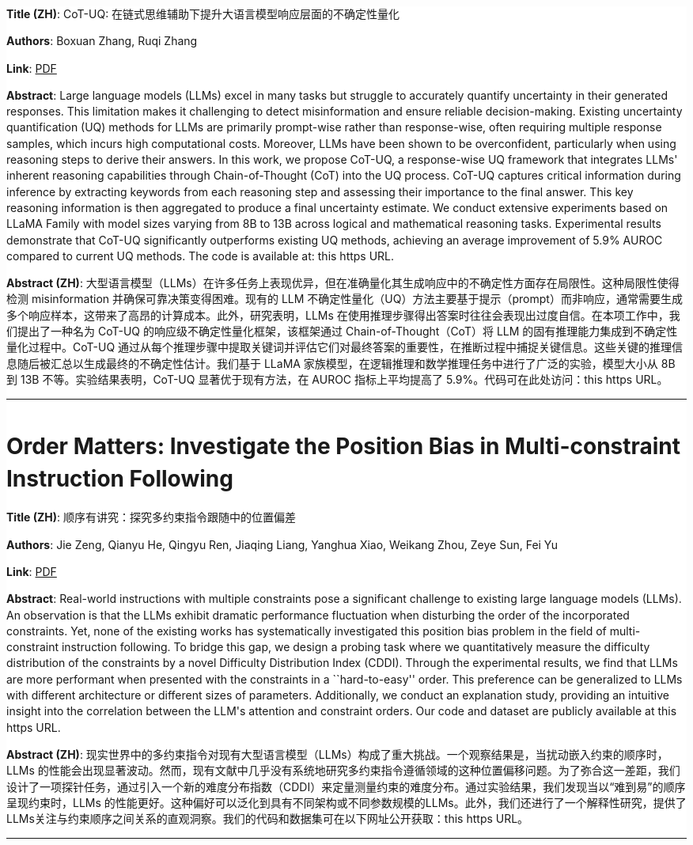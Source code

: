 **Title (ZH)**: CoT-UQ: 在链式思维辅助下提升大语言模型响应层面的不确定性量化 

**Authors**: Boxuan Zhang, Ruqi Zhang  

**Link**: [PDF](https://arxiv.org/pdf/2502.17214)  

**Abstract**: Large language models (LLMs) excel in many tasks but struggle to accurately quantify uncertainty in their generated responses. This limitation makes it challenging to detect misinformation and ensure reliable decision-making. Existing uncertainty quantification (UQ) methods for LLMs are primarily prompt-wise rather than response-wise, often requiring multiple response samples, which incurs high computational costs. Moreover, LLMs have been shown to be overconfident, particularly when using reasoning steps to derive their answers. In this work, we propose CoT-UQ, a response-wise UQ framework that integrates LLMs' inherent reasoning capabilities through Chain-of-Thought (CoT) into the UQ process. CoT-UQ captures critical information during inference by extracting keywords from each reasoning step and assessing their importance to the final answer. This key reasoning information is then aggregated to produce a final uncertainty estimate. We conduct extensive experiments based on LLaMA Family with model sizes varying from 8B to 13B across logical and mathematical reasoning tasks. Experimental results demonstrate that CoT-UQ significantly outperforms existing UQ methods, achieving an average improvement of 5.9% AUROC compared to current UQ methods. The code is available at: this https URL. 

**Abstract (ZH)**: 大型语言模型（LLMs）在许多任务上表现优异，但在准确量化其生成响应中的不确定性方面存在局限性。这种局限性使得检测 misinformation 并确保可靠决策变得困难。现有的 LLM 不确定性量化（UQ）方法主要基于提示（prompt）而非响应，通常需要生成多个响应样本，这带来了高昂的计算成本。此外，研究表明，LLMs 在使用推理步骤得出答案时往往会表现出过度自信。在本项工作中，我们提出了一种名为 CoT-UQ 的响应级不确定性量化框架，该框架通过 Chain-of-Thought（CoT）将 LLM 的固有推理能力集成到不确定性量化过程中。CoT-UQ 通过从每个推理步骤中提取关键词并评估它们对最终答案的重要性，在推断过程中捕捉关键信息。这些关键的推理信息随后被汇总以生成最终的不确定性估计。我们基于 LLaMA 家族模型，在逻辑推理和数学推理任务中进行了广泛的实验，模型大小从 8B 到 13B 不等。实验结果表明，CoT-UQ 显著优于现有方法，在 AUROC 指标上平均提高了 5.9%。代码可在此处访问：this https URL。 

---
# Order Matters: Investigate the Position Bias in Multi-constraint Instruction Following 

**Title (ZH)**: 顺序有讲究：探究多约束指令跟随中的位置偏差 

**Authors**: Jie Zeng, Qianyu He, Qingyu Ren, Jiaqing Liang, Yanghua Xiao, Weikang Zhou, Zeye Sun, Fei Yu  

**Link**: [PDF](https://arxiv.org/pdf/2502.17204)  

**Abstract**: Real-world instructions with multiple constraints pose a significant challenge to existing large language models (LLMs). An observation is that the LLMs exhibit dramatic performance fluctuation when disturbing the order of the incorporated constraints. Yet, none of the existing works has systematically investigated this position bias problem in the field of multi-constraint instruction following. To bridge this gap, we design a probing task where we quantitatively measure the difficulty distribution of the constraints by a novel Difficulty Distribution Index (CDDI). Through the experimental results, we find that LLMs are more performant when presented with the constraints in a ``hard-to-easy'' order. This preference can be generalized to LLMs with different architecture or different sizes of parameters. Additionally, we conduct an explanation study, providing an intuitive insight into the correlation between the LLM's attention and constraint orders. Our code and dataset are publicly available at this https URL. 

**Abstract (ZH)**: 现实世界中的多约束指令对现有大型语言模型（LLMs）构成了重大挑战。一个观察结果是，当扰动嵌入约束的顺序时，LLMs 的性能会出现显著波动。然而，现有文献中几乎没有系统地研究多约束指令遵循领域的这种位置偏移问题。为了弥合这一差距，我们设计了一项探针任务，通过引入一个新的难度分布指数（CDDI）来定量测量约束的难度分布。通过实验结果，我们发现当以“难到易”的顺序呈现约束时，LLMs 的性能更好。这种偏好可以泛化到具有不同架构或不同参数规模的LLMs。此外，我们还进行了一个解释性研究，提供了LLMs关注与约束顺序之间关系的直观洞察。我们的代码和数据集可在以下网址公开获取：this https URL。 

---